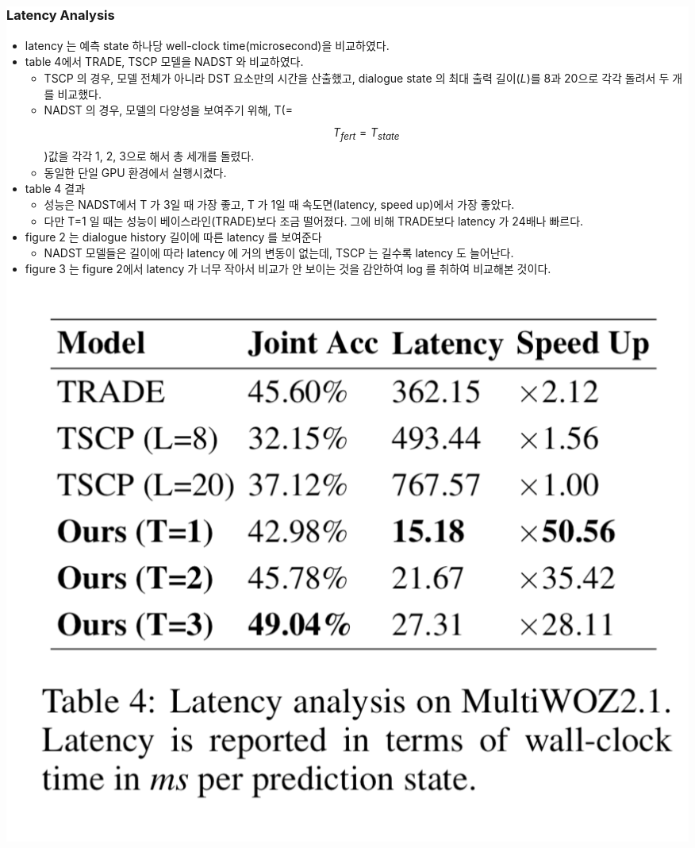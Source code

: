 
### Latency Analysis

* latency 는 예측 state 하나당 well-clock time(microsecond)을 비교하였다. 
* table 4에서 TRADE, TSCP 모델을 NADST 와 비교하였다.
    - TSCP 의 경우, 모델 전체가 아니라 DST 요소만의 시간을 산출했고, dialogue state 의 최대 출력 길이(*L*)를 8과 20으로 각각 돌려서 두 개를 비교했다.
    - NADST 의 경우, 모델의 다양성을 보여주기 위해, T(=$$T_{fert} = T_{state}$$)값을 각각 1, 2, 3으로 해서 총 세개를 돌렸다.
    - 동일한 단일 GPU 환경에서 실행시켰다.
* table 4 결과
    - 성능은 NADST에서 T 가 3일 때 가장 좋고, T 가 1일 때 속도면(latency, speed up)에서 가장 좋았다.
    - 다만 T=1 일 때는 성능이 베이스라인(TRADE)보다 조금 떨어졌다. 그에 비해 TRADE보다 latency 가 24배나 빠르다. 
* figure 2 는 dialogue history 길이에 따른 latency 를 보여준다
    - NADST 모델들은 길이에 따라 latency 에 거의 변동이 없는데, TSCP 는 길수록 latency 도 늘어난다.
* figure 3 는 figure 2에서 latency 가 너무 작아서 비교가 안 보이는 것을 감안하여 log 를 취하여 비교해본 것이다.

![table4](../../assets/img/post/20200419-NADST/table4.png)
